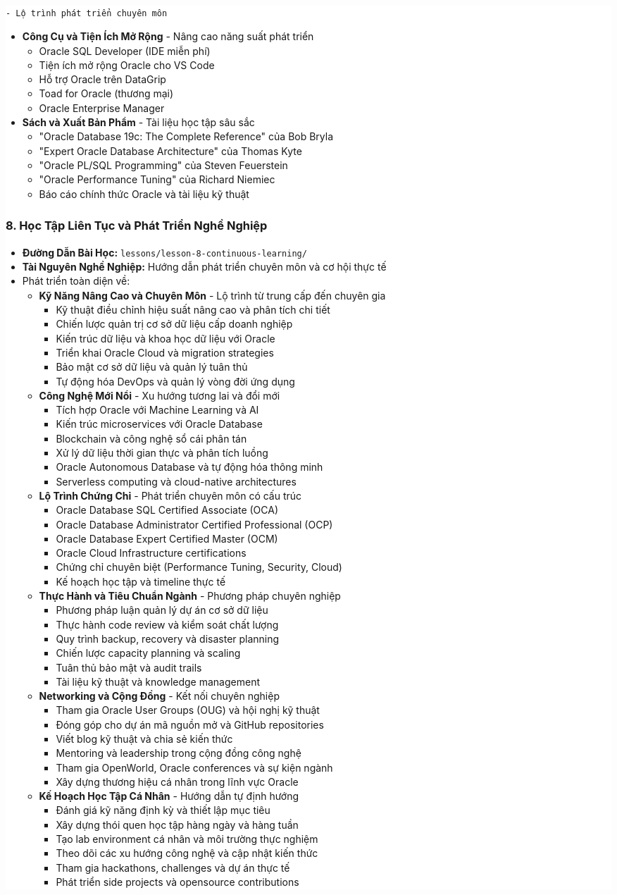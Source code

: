     - Lộ trình phát triển chuyên môn
  - **Công Cụ và Tiện Ích Mở Rộng** - Nâng cao năng suất phát triển
    - Oracle SQL Developer (IDE miễn phí)
    - Tiện ích mở rộng Oracle cho VS Code
    - Hỗ trợ Oracle trên DataGrip
    - Toad for Oracle (thương mại)
    - Oracle Enterprise Manager
  - **Sách và Xuất Bản Phẩm** - Tài liệu học tập sâu sắc
    - "Oracle Database 19c: The Complete Reference" của Bob Bryla
    - "Expert Oracle Database Architecture" của Thomas Kyte
    - "Oracle PL/SQL Programming" của Steven Feuerstein
    - "Oracle Performance Tuning" của Richard Niemiec
    - Báo cáo chính thức Oracle và tài liệu kỹ thuật

### 8. Học Tập Liên Tục và Phát Triển Nghề Nghiệp
- **Đường Dẫn Bài Học:** `lessons/lesson-8-continuous-learning/`
- **Tài Nguyên Nghề Nghiệp:** Hướng dẫn phát triển chuyên môn và cơ hội thực tế
- Phát triển toàn diện về:
  - **Kỹ Năng Nâng Cao và Chuyên Môn** - Lộ trình từ trung cấp đến chuyên gia
    - Kỹ thuật điều chỉnh hiệu suất nâng cao và phân tích chi tiết
    - Chiến lược quản trị cơ sở dữ liệu cấp doanh nghiệp
    - Kiến trúc dữ liệu và khoa học dữ liệu với Oracle
    - Triển khai Oracle Cloud và migration strategies
    - Bảo mật cơ sở dữ liệu và quản lý tuân thủ
    - Tự động hóa DevOps và quản lý vòng đời ứng dụng
  - **Công Nghệ Mới Nổi** - Xu hướng tương lai và đổi mới
    - Tích hợp Oracle với Machine Learning và AI
    - Kiến trúc microservices với Oracle Database
    - Blockchain và công nghệ sổ cái phân tán
    - Xử lý dữ liệu thời gian thực và phân tích luồng
    - Oracle Autonomous Database và tự động hóa thông minh
    - Serverless computing và cloud-native architectures
  - **Lộ Trình Chứng Chỉ** - Phát triển chuyên môn có cấu trúc
    - Oracle Database SQL Certified Associate (OCA)
    - Oracle Database Administrator Certified Professional (OCP)
    - Oracle Database Expert Certified Master (OCM)
    - Oracle Cloud Infrastructure certifications
    - Chứng chỉ chuyên biệt (Performance Tuning, Security, Cloud)
    - Kế hoạch học tập và timeline thực tế
  - **Thực Hành và Tiêu Chuẩn Ngành** - Phương pháp chuyên nghiệp
    - Phương pháp luận quản lý dự án cơ sở dữ liệu
    - Thực hành code review và kiểm soát chất lượng
    - Quy trình backup, recovery và disaster planning
    - Chiến lược capacity planning và scaling
    - Tuân thủ bảo mật và audit trails
    - Tài liệu kỹ thuật và knowledge management
  - **Networking và Cộng Đồng** - Kết nối chuyên nghiệp
    - Tham gia Oracle User Groups (OUG) và hội nghị kỹ thuật
    - Đóng góp cho dự án mã nguồn mở và GitHub repositories
    - Viết blog kỹ thuật và chia sẻ kiến thức
    - Mentoring và leadership trong cộng đồng công nghệ
    - Tham gia OpenWorld, Oracle conferences và sự kiện ngành
    - Xây dựng thương hiệu cá nhân trong lĩnh vực Oracle
  - **Kế Hoạch Học Tập Cá Nhân** - Hướng dẫn tự định hướng
    - Đánh giá kỹ năng định kỳ và thiết lập mục tiêu
    - Xây dựng thói quen học tập hàng ngày và hàng tuần
    - Tạo lab environment cá nhân và môi trường thực nghiệm
    - Theo dõi các xu hướng công nghệ và cập nhật kiến thức
    - Tham gia hackathons, challenges và dự án thực tế
    - Phát triển side projects và opensource contributions
